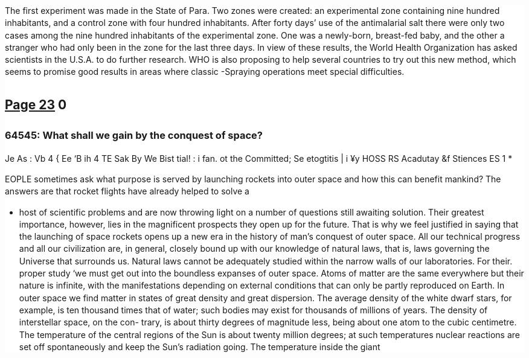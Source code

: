 The first experiment was made in the 
State of Para. Two zones were created: 
an experimental zone containing nine 
hundred inhabitants, and a control zone 
with four hundred inhabitants. After forty 
days’ use of the antimalarial salt there were 
only two cases among the nine hundred 
inhabitants of the experimental zone. One 
was a newly-born, breast-fed baby, and the 
other a stranger who had only been in the 
zone for the last three days. 
In view of these results, the World Health 
Organization has asked scientists in the 
U.S.A. to do further research. WHO is also 
proposing to help several countries to 
try out this new method, which seems to 
promise good results in areas where classic 
-Spraying operations meet special difficulties.

## [Page 23](064696engo.pdf#page=23) 0

### 64545: What shall we gain by the conquest of space?

Je As : 
Vb 4 
{ Ee ‘B ih 4 TE 
Sak By We Bist tial! 
: i fan. ot the Committed; Se etogtitis | i 
¥y HOSS RS Acadutay &f Stiences ES 
1 
* 
  
EOPLE sometimes ask what purpose is served by 
launching rockets into outer space and how this 
can benefit mankind? The answers are that 
rocket flights have already helped to solve a 
- host of scientific problems and are now 
throwing light on a number of questions still 
awaiting solution. Their greatest importance, however, 
lies in the magnificent prospects they open up for the 
future. That is why we feel justified in saying that the 
launching of space rockets opens up a new era in the 
history of man’s conquest of outer space. 
All our technical progress and all our civilization are, 
in general, closely bound up with our knowledge of 
natural laws, that is, laws governing the Universe that 
surrounds us. Natural laws cannot be adequately studied 
within the narrow walls of our laboratories. For their. 
proper study ‘we must get out into the boundless expanses 
of outer space. Atoms of matter are the same everywhere 
but their nature is infinite, with the manifestations 
depending on external conditions that can only be partly 
reproduced on Earth. 
In outer space we find matter in states of great density 
and great dispersion. The average density of the white 
dwarf stars, for example, is ten thousand times that of 
water; such bodies may exist for thousands of millions 
of years. The density of interstellar space, on the con- 
trary, is about thirty degrees of magnitude less, being 
about one atom to the cubic centimetre. 
The temperature of the central regions of the Sun is 
about twenty million degrees; at such temperatures 
nuclear reactions are set off spontaneously and keep the 
Sun’s radiation going. The temperature inside the giant 